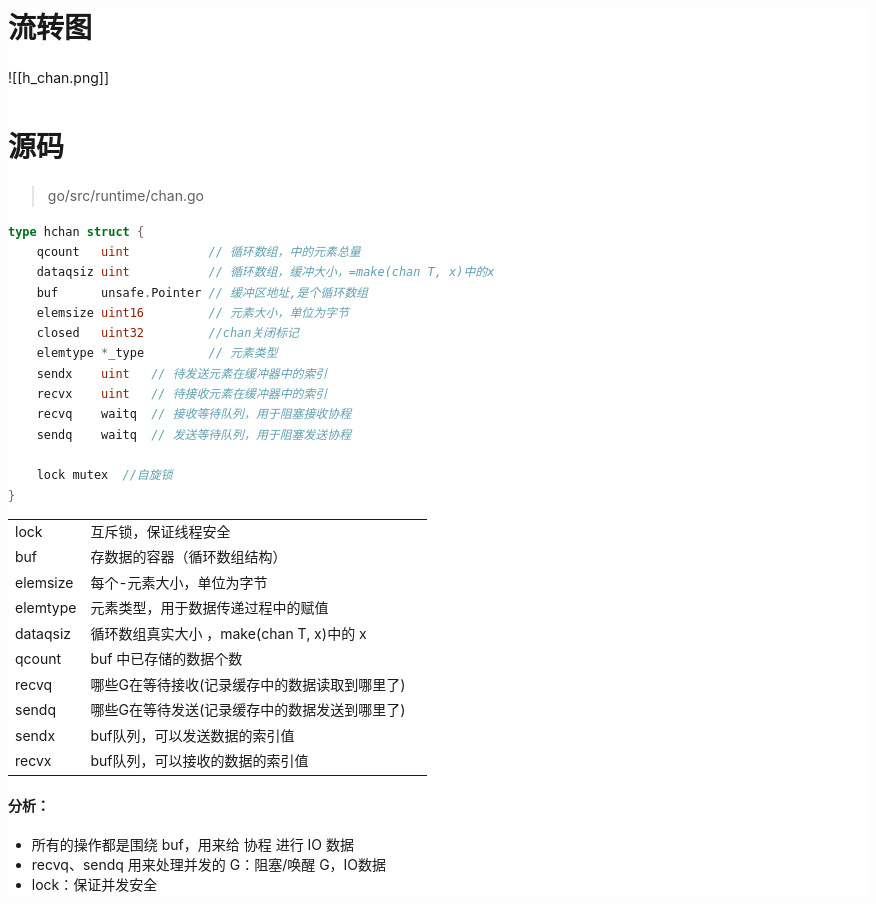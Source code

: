 # 流转图

![[h_chan.png]]

# 源码

> go/src/runtime/chan.go

```go
type hchan struct {
	qcount   uint           // 循环数组，中的元素总量
	dataqsiz uint           // 循环数组，缓冲大小，=make(chan T, x)中的x
	buf      unsafe.Pointer // 缓冲区地址,是个循环数组
	elemsize uint16         // 元素大小，单位为字节
	closed   uint32         //chan关闭标记
	elemtype *_type         // 元素类型
	sendx    uint   // 待发送元素在缓冲器中的索引
	recvx    uint   // 待接收元素在缓冲器中的索引
	recvq    waitq  // 接收等待队列，用于阻塞接收协程
	sendq    waitq  // 发送等待队列，用于阻塞发送协程
	
	lock mutex  //自旋锁
}
```


|          |                               |     |
| :------- | :---------------------------- | :-- |
| lock     | 互斥锁，保证线程安全                    |     |
| buf      | 存数据的容器（循环数组结构）                |     |
| elemsize | 每个-元素大小，单位为字节                 |     |
| elemtype | 元素类型，用于数据传递过程中的赋值             |     |
| dataqsiz | 循环数组真实大小 ，make(chan T, x)中的 x |     |
| qcount   | buf 中已存储的数据个数                 |     |
| recvq    | 哪些G在等待接收(记录缓存中的数据读取到哪里了)      |     |
| sendq    | 哪些G在等待发送(记录缓存中的数据发送到哪里了)      |     |
| sendx    | buf队列，可以发送数据的索引值              |     |
| recvx    | buf队列，可以接收的数据的索引值             |     |
#### 分析：

- 所有的操作都是围绕 buf，用来给 协程 进行 IO 数据
- recvq、sendq 用来处理并发的 G：阻塞/唤醒 G，IO数据
- lock：保证并发安全
